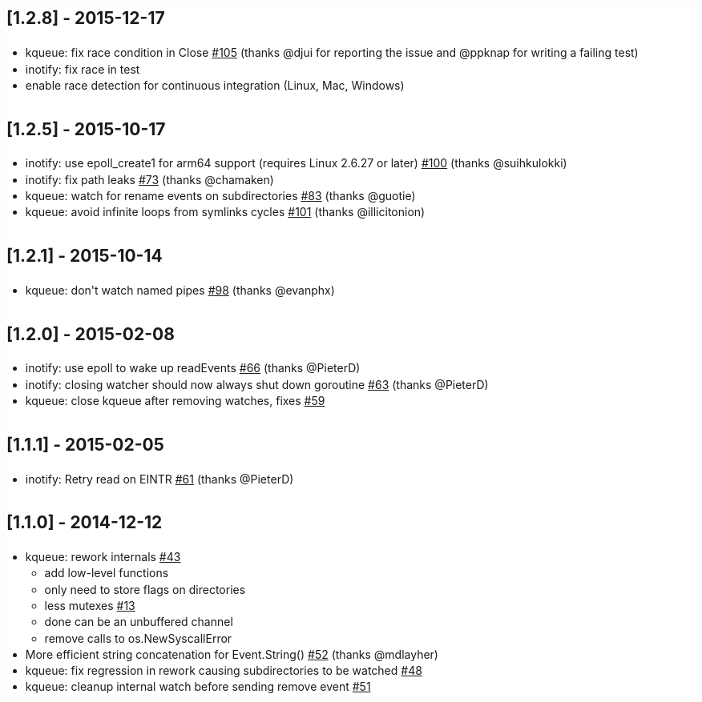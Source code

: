## \[1.2.8] - 2015-12-17

*   kqueue: fix race condition in Close
    [#105](https://github.com/fsnotify/fsnotify/pull/105) (thanks @djui for
    reporting the issue and @ppknap for writing a failing test)
*   inotify: fix race in test
*   enable race detection for continuous integration (Linux, Mac, Windows)

## \[1.2.5] - 2015-10-17

*   inotify: use epoll\_create1 for arm64 support (requires Linux 2.6.27 or later)
    [#100](https://github.com/fsnotify/fsnotify/pull/100) (thanks @suihkulokki)
*   inotify: fix path leaks [#73](https://github.com/fsnotify/fsnotify/pull/73)
    (thanks @chamaken)
*   kqueue: watch for rename events on subdirectories
    [#83](https://github.com/fsnotify/fsnotify/pull/83) (thanks @guotie)
*   kqueue: avoid infinite loops from symlinks cycles
    [#101](https://github.com/fsnotify/fsnotify/pull/101) (thanks @illicitonion)

## \[1.2.1] - 2015-10-14

*   kqueue: don't watch named pipes
    [#98](https://github.com/fsnotify/fsnotify/pull/98) (thanks @evanphx)

## \[1.2.0] - 2015-02-08

*   inotify: use epoll to wake up readEvents
    [#66](https://github.com/fsnotify/fsnotify/pull/66) (thanks @PieterD)
*   inotify: closing watcher should now always shut down goroutine
    [#63](https://github.com/fsnotify/fsnotify/pull/63) (thanks @PieterD)
*   kqueue: close kqueue after removing watches, fixes
    [#59](https://github.com/fsnotify/fsnotify/issues/59)

## \[1.1.1] - 2015-02-05

*   inotify: Retry read on EINTR
    [#61](https://github.com/fsnotify/fsnotify/issues/61) (thanks @PieterD)

## \[1.1.0] - 2014-12-12

*   kqueue: rework internals [#43](https://github.com/fsnotify/fsnotify/pull/43)
    *   add low-level functions
    *   only need to store flags on directories
    *   less mutexes [#13](https://github.com/fsnotify/fsnotify/issues/13)
    *   done can be an unbuffered channel
    *   remove calls to os.NewSyscallError
*   More efficient string concatenation for Event.String()
    [#52](https://github.com/fsnotify/fsnotify/pull/52) (thanks @mdlayher)
*   kqueue: fix regression in rework causing subdirectories to be watched
    [#48](https://github.com/fsnotify/fsnotify/issues/48)
*   kqueue: cleanup internal watch before sending remove event
    [#51](https://github.com/fsnotify/fsnotify/issues/51)


[#79]: https://github.com/howeyc/fsnotify/pull/79
[#77]: https://github.com/howeyc/fsnotify/pull/77
[#72]: https://github.com/howeyc/fsnotify/issues/72
[#71]: https://github.com/howeyc/fsnotify/issues/71
[#70]: https://github.com/howeyc/fsnotify/issues/70
[#63]: https://github.com/howeyc/fsnotify/issues/63
[#62]: https://github.com/howeyc/fsnotify/issues/62
[#60]: https://github.com/howeyc/fsnotify/issues/60
[#59]: https://github.com/howeyc/fsnotify/issues/59
[#49]: https://github.com/howeyc/fsnotify/issues/49
[#45]: https://github.com/howeyc/fsnotify/issues/45
[#40]: https://github.com/howeyc/fsnotify/issues/40
[#36]: https://github.com/howeyc/fsnotify/issues/36
[#33]: https://github.com/howeyc/fsnotify/issues/33
[#29]: https://github.com/howeyc/fsnotify/issues/29
[#25]: https://github.com/howeyc/fsnotify/issues/25
[#24]: https://github.com/howeyc/fsnotify/issues/24
[#21]: https://github.com/howeyc/fsnotify/issues/21